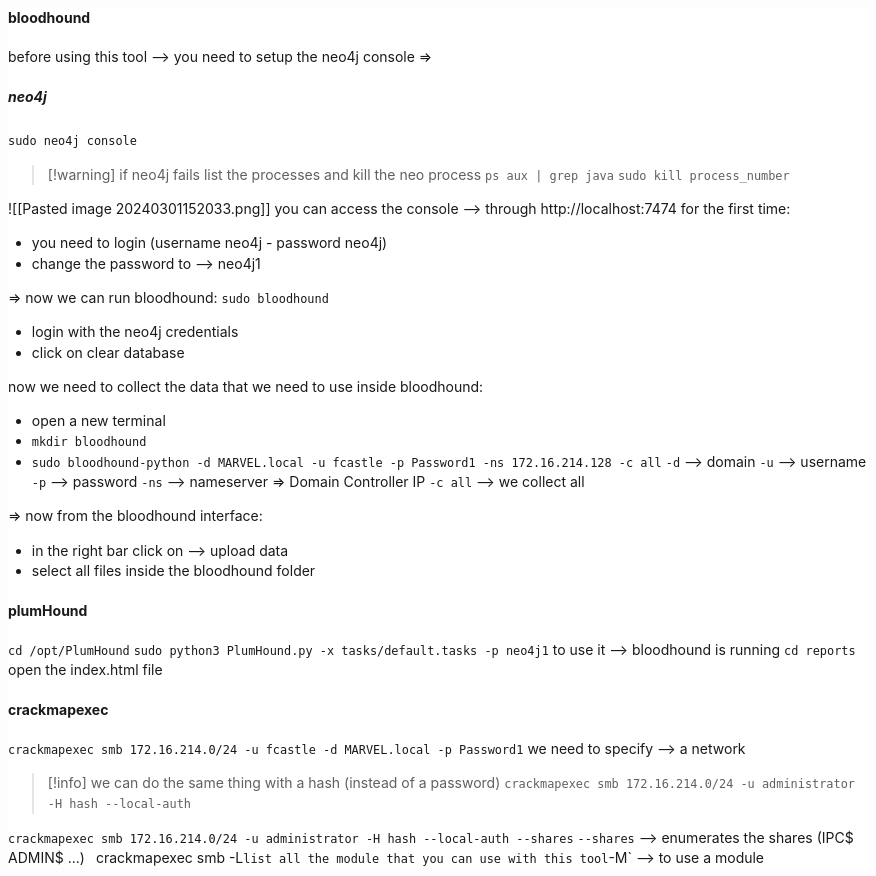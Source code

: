 #### bloodhound
before using this tool -->  you need to setup the neo4j console
=>
##### neo4j
`sudo neo4j console`
> [!warning] if neo4j fails
> list the processes and kill the neo process
> `ps aux | grep java`
> `sudo kill process_number`

![[Pasted image 20240301152033.png]]
you can access the console -->  through http://localhost:7474
for the first time:
- you need to login (username neo4j - password neo4j)
- change the password to -->  neo4j1

=>
now we can run bloodhound:
`sudo bloodhound`
- login with the neo4j credentials
- click on clear database

now we need to collect the data that we need to use inside bloodhound:
- open a new terminal
- `mkdir bloodhound`
- `sudo bloodhound-python -d MARVEL.local -u fcastle -p Password1 -ns 172.16.214.128 -c all`
`-d` --> domain
`-u` --> username
`-p` --> password
`-ns` --> nameserver => Domain Controller IP
`-c all` -->  we collect all

=>
now from the bloodhound interface:
- in the right bar click on -->  upload data
- select all files inside the bloodhound folder

#### plumHound
`cd /opt/PlumHound`
`sudo python3 PlumHound.py -x tasks/default.tasks -p neo4j1`
to use it -->  bloodhound is running
`cd reports`
open the index.html file

#### crackmapexec
`crackmapexec smb 172.16.214.0/24 -u fcastle -d MARVEL.local -p Password1`
we need to specify -->  a network 

> [!info] 
> we can do the same thing with a hash (instead of a password)
> `crackmapexec smb 172.16.214.0/24 -u administrator -H hash --local-auth`

`crackmapexec smb 172.16.214.0/24 -u administrator -H hash --local-auth --shares`
`--shares` -->  enumerates the shares (IPC$ ADMIN$ ...)
`
`crackmapexec smb -L`
list all the module that you can use with this tool
`-M` -->  to use a module
